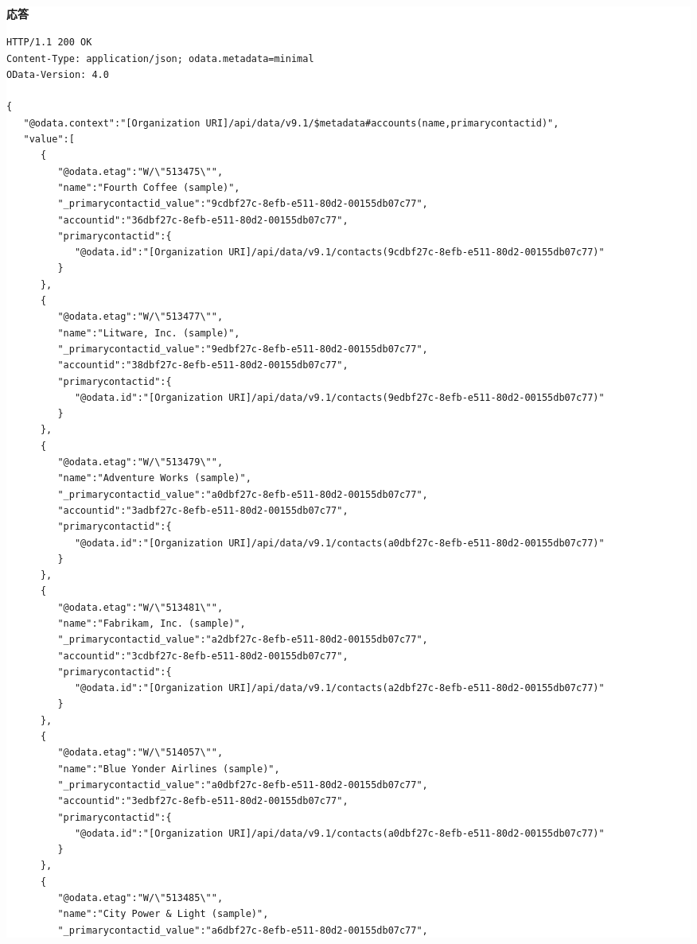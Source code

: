  **応答**
 
```http 
HTTP/1.1 200 OK  
Content-Type: application/json; odata.metadata=minimal  
OData-Version: 4.0  
  
{  
   "@odata.context":"[Organization URI]/api/data/v9.1/$metadata#accounts(name,primarycontactid)",
   "value":[  
      {  
         "@odata.etag":"W/\"513475\"",
         "name":"Fourth Coffee (sample)",
         "_primarycontactid_value":"9cdbf27c-8efb-e511-80d2-00155db07c77",
         "accountid":"36dbf27c-8efb-e511-80d2-00155db07c77",
         "primarycontactid":{  
            "@odata.id":"[Organization URI]/api/data/v9.1/contacts(9cdbf27c-8efb-e511-80d2-00155db07c77)"
         }
      },
      {  
         "@odata.etag":"W/\"513477\"",
         "name":"Litware, Inc. (sample)",
         "_primarycontactid_value":"9edbf27c-8efb-e511-80d2-00155db07c77",
         "accountid":"38dbf27c-8efb-e511-80d2-00155db07c77",
         "primarycontactid":{  
            "@odata.id":"[Organization URI]/api/data/v9.1/contacts(9edbf27c-8efb-e511-80d2-00155db07c77)"
         }
      },
      {  
         "@odata.etag":"W/\"513479\"",
         "name":"Adventure Works (sample)",
         "_primarycontactid_value":"a0dbf27c-8efb-e511-80d2-00155db07c77",
         "accountid":"3adbf27c-8efb-e511-80d2-00155db07c77",
         "primarycontactid":{  
            "@odata.id":"[Organization URI]/api/data/v9.1/contacts(a0dbf27c-8efb-e511-80d2-00155db07c77)"
         }
      },
      {  
         "@odata.etag":"W/\"513481\"",
         "name":"Fabrikam, Inc. (sample)",
         "_primarycontactid_value":"a2dbf27c-8efb-e511-80d2-00155db07c77",
         "accountid":"3cdbf27c-8efb-e511-80d2-00155db07c77",
         "primarycontactid":{  
            "@odata.id":"[Organization URI]/api/data/v9.1/contacts(a2dbf27c-8efb-e511-80d2-00155db07c77)"
         }
      },
      {  
         "@odata.etag":"W/\"514057\"",
         "name":"Blue Yonder Airlines (sample)",
         "_primarycontactid_value":"a0dbf27c-8efb-e511-80d2-00155db07c77",
         "accountid":"3edbf27c-8efb-e511-80d2-00155db07c77",
         "primarycontactid":{  
            "@odata.id":"[Organization URI]/api/data/v9.1/contacts(a0dbf27c-8efb-e511-80d2-00155db07c77)"
         }
      },
      {  
         "@odata.etag":"W/\"513485\"",
         "name":"City Power & Light (sample)",
         "_primarycontactid_value":"a6dbf27c-8efb-e511-80d2-00155db07c77",
```